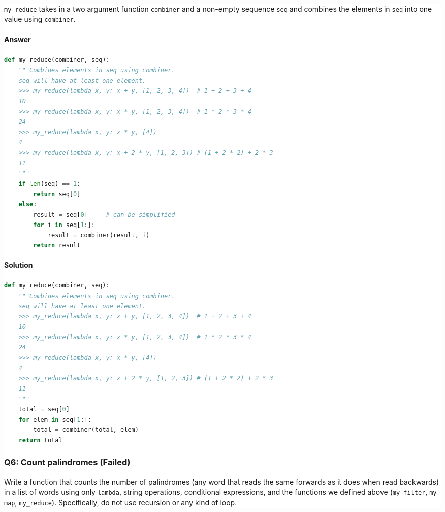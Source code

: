 `my_reduce` takes in a two argument function `combiner` and a non-empty sequence `seq` and combines the elements in `seq` into one value using `combiner`.

#### Answer

```python
def my_reduce(combiner, seq):
    """Combines elements in seq using combiner.
    seq will have at least one element.
    >>> my_reduce(lambda x, y: x + y, [1, 2, 3, 4])  # 1 + 2 + 3 + 4
    10
    >>> my_reduce(lambda x, y: x * y, [1, 2, 3, 4])  # 1 * 2 * 3 * 4
    24
    >>> my_reduce(lambda x, y: x * y, [4])
    4
    >>> my_reduce(lambda x, y: x + 2 * y, [1, 2, 3]) # (1 + 2 * 2) + 2 * 3
    11
    """
    if len(seq) == 1:
        return seq[0]
    else:
        result = seq[0]		# can be simplified
        for i in seq[1:]:
            result = combiner(result, i)
        return result
```

#### Solution

```python
def my_reduce(combiner, seq):
    """Combines elements in seq using combiner.
    seq will have at least one element.
    >>> my_reduce(lambda x, y: x + y, [1, 2, 3, 4])  # 1 + 2 + 3 + 4
    10
    >>> my_reduce(lambda x, y: x * y, [1, 2, 3, 4])  # 1 * 2 * 3 * 4
    24
    >>> my_reduce(lambda x, y: x * y, [4])
    4
    >>> my_reduce(lambda x, y: x + 2 * y, [1, 2, 3]) # (1 + 2 * 2) + 2 * 3
    11
    """
    total = seq[0]
    for elem in seq[1:]:
        total = combiner(total, elem)
    return total
```

### Q6: Count palindromes (Failed)

Write a function that counts the number of palindromes (any word that reads the same forwards as it does when read backwards) in a list of words using only `lambda`, string operations, conditional expressions, and the functions we defined above (`my_filter`, `my_map`, `my_reduce`). Specifically, do not use recursion or any kind of loop.
